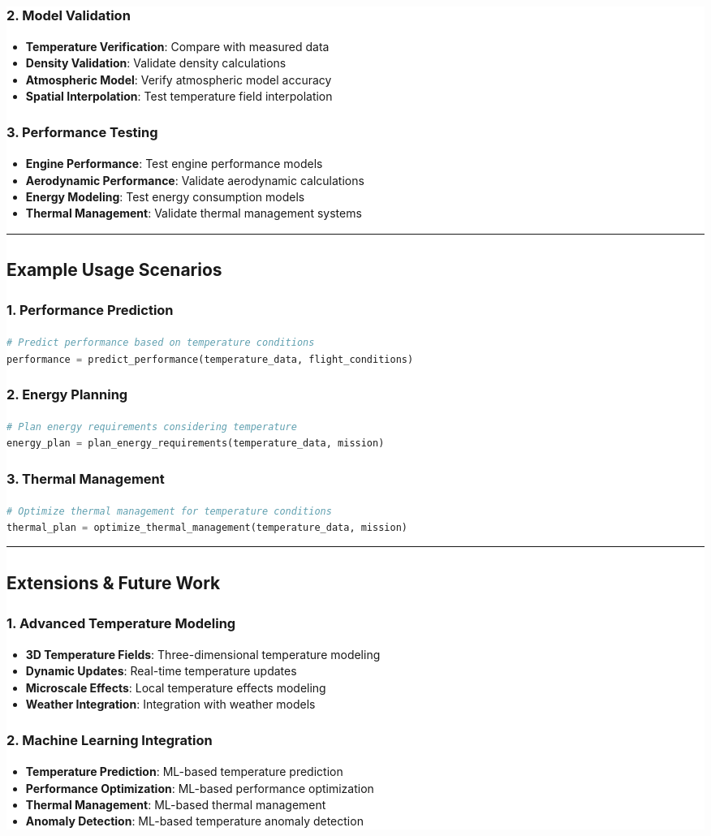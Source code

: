 ### 2. Model Validation
- **Temperature Verification**: Compare with measured data
- **Density Validation**: Validate density calculations
- **Atmospheric Model**: Verify atmospheric model accuracy
- **Spatial Interpolation**: Test temperature field interpolation

### 3. Performance Testing
- **Engine Performance**: Test engine performance models
- **Aerodynamic Performance**: Validate aerodynamic calculations
- **Energy Modeling**: Test energy consumption models
- **Thermal Management**: Validate thermal management systems

---

## Example Usage Scenarios

### 1. Performance Prediction
```python
# Predict performance based on temperature conditions
performance = predict_performance(temperature_data, flight_conditions)
```

### 2. Energy Planning
```python
# Plan energy requirements considering temperature
energy_plan = plan_energy_requirements(temperature_data, mission)
```

### 3. Thermal Management
```python
# Optimize thermal management for temperature conditions
thermal_plan = optimize_thermal_management(temperature_data, mission)
```

---

## Extensions & Future Work

### 1. Advanced Temperature Modeling
- **3D Temperature Fields**: Three-dimensional temperature modeling
- **Dynamic Updates**: Real-time temperature updates
- **Microscale Effects**: Local temperature effects modeling
- **Weather Integration**: Integration with weather models

### 2. Machine Learning Integration
- **Temperature Prediction**: ML-based temperature prediction
- **Performance Optimization**: ML-based performance optimization
- **Thermal Management**: ML-based thermal management
- **Anomaly Detection**: ML-based temperature anomaly detection
